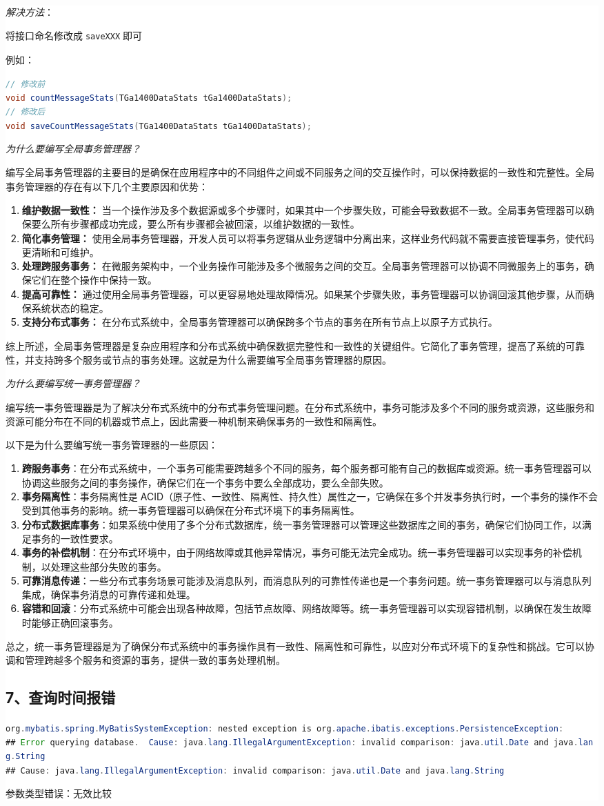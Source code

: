 *解决方法*：

将接口命名修改成 `saveXXX` 即可

例如：

```java
// 修改前
void countMessageStats(TGa1400DataStats tGa1400DataStats);
// 修改后
void saveCountMessageStats(TGa1400DataStats tGa1400DataStats);
```

*为什么要编写全局事务管理器？*

编写全局事务管理器的主要目的是确保在应用程序中的不同组件之间或不同服务之间的交互操作时，可以保持数据的一致性和完整性。全局事务管理器的存在有以下几个主要原因和优势：

1. **维护数据一致性：** 当一个操作涉及多个数据源或多个步骤时，如果其中一个步骤失败，可能会导致数据不一致。全局事务管理器可以确保要么所有步骤都成功完成，要么所有步骤都会被回滚，以维护数据的一致性。
2. **简化事务管理：** 使用全局事务管理器，开发人员可以将事务逻辑从业务逻辑中分离出来，这样业务代码就不需要直接管理事务，使代码更清晰和可维护。
3. **处理跨服务事务：** 在微服务架构中，一个业务操作可能涉及多个微服务之间的交互。全局事务管理器可以协调不同微服务上的事务，确保它们在整个操作中保持一致。
4. **提高可靠性：** 通过使用全局事务管理器，可以更容易地处理故障情况。如果某个步骤失败，事务管理器可以协调回滚其他步骤，从而确保系统状态的稳定。
5. **支持分布式事务：** 在分布式系统中，全局事务管理器可以确保跨多个节点的事务在所有节点上以原子方式执行。

综上所述，全局事务管理器是复杂应用程序和分布式系统中确保数据完整性和一致性的关键组件。它简化了事务管理，提高了系统的可靠性，并支持跨多个服务或节点的事务处理。这就是为什么需要编写全局事务管理器的原因。

*为什么要编写统一事务管理器？*

编写统一事务管理器是为了解决分布式系统中的分布式事务管理问题。在分布式系统中，事务可能涉及多个不同的服务或资源，这些服务和资源可能分布在不同的机器或节点上，因此需要一种机制来确保事务的一致性和隔离性。

以下是为什么要编写统一事务管理器的一些原因：

1. **跨服务事务**：在分布式系统中，一个事务可能需要跨越多个不同的服务，每个服务都可能有自己的数据库或资源。统一事务管理器可以协调这些服务之间的事务操作，确保它们在一个事务中要么全部成功，要么全部失败。
2. **事务隔离性**：事务隔离性是 ACID（原子性、一致性、隔离性、持久性）属性之一，它确保在多个并发事务执行时，一个事务的操作不会受到其他事务的影响。统一事务管理器可以确保在分布式环境下的事务隔离性。
3. **分布式数据库事务**：如果系统中使用了多个分布式数据库，统一事务管理器可以管理这些数据库之间的事务，确保它们协同工作，以满足事务的一致性要求。
4. **事务的补偿机制**：在分布式环境中，由于网络故障或其他异常情况，事务可能无法完全成功。统一事务管理器可以实现事务的补偿机制，以处理这些部分失败的事务。
5. **可靠消息传递**：一些分布式事务场景可能涉及消息队列，而消息队列的可靠性传递也是一个事务问题。统一事务管理器可以与消息队列集成，确保事务消息的可靠传递和处理。
6. **容错和回滚**：分布式系统中可能会出现各种故障，包括节点故障、网络故障等。统一事务管理器可以实现容错机制，以确保在发生故障时能够正确回滚事务。

总之，统一事务管理器是为了确保分布式系统中的事务操作具有一致性、隔离性和可靠性，以应对分布式环境下的复杂性和挑战。它可以协调和管理跨越多个服务和资源的事务，提供一致的事务处理机制。

## 7、查询时间报错

```java
org.mybatis.spring.MyBatisSystemException: nested exception is org.apache.ibatis.exceptions.PersistenceException: 
## Error querying database.  Cause: java.lang.IllegalArgumentException: invalid comparison: java.util.Date and java.lang.String
## Cause: java.lang.IllegalArgumentException: invalid comparison: java.util.Date and java.lang.String
```

参数类型错误：无效比较
